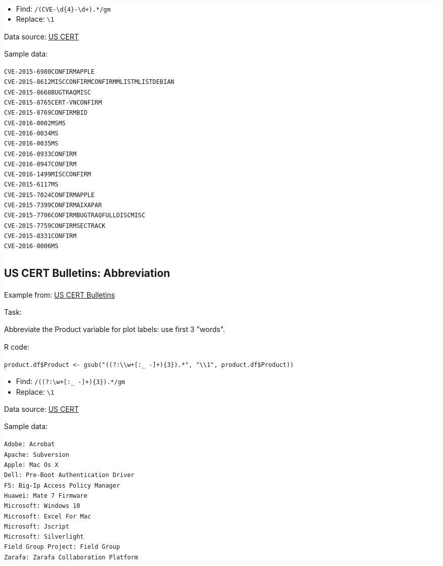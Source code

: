 * Find: `/(CVE-\d{4}-\d+).*/gm`
* Replace: `\1`

Data source: [US CERT](https://www.us-cert.gov/ncas/bulletins.xml)

Sample data:

```
CVE-2015-6980CONFIRMAPPLE
CVE-2015-8612MISCCONFIRMCONFIRMMLISTMLISTDEBIAN
CVE-2015-8668BUGTRAQMISC
CVE-2015-8765CERT-VNCONFIRM
CVE-2015-8769CONFIRMBID
CVE-2016-0002MSMS
CVE-2016-0034MS
CVE-2016-0035MS
CVE-2016-0933CONFIRM
CVE-2016-0947CONFIRM
CVE-2016-1499MISCCONFIRM
CVE-2015-6117MS
CVE-2015-7024CONFIRMAPPLE
CVE-2015-7399CONFIRMAIXAPAR
CVE-2015-7706CONFIRMBUGTRAQFULLDISCMISC
CVE-2015-7759CONFIRMSECTRACK
CVE-2015-8331CONFIRM
CVE-2016-0006MS
```

## US CERT Bulletins: Abbreviation

Example from: [US CERT Bulletins](https://github.com/brianhigh/us-cert-bulletins/blob/master/us-cert-bulletins.R)


Task:

Abbreviate the Product variable for plot labels: use first 3 "words".

R code:

```
product.df$Product <- gsub("((?:\\w+[:_ -]+){3}).*", "\\1", product.df$Product))
```

* Find: `/((?:\w+[:_ -]+){3}).*/gm`
* Replace: `\1`

Data source: [US CERT](https://www.us-cert.gov/ncas/bulletins.xml)

Sample data:

```
Adobe: Acrobat
Apache: Subversion
Apple: Mac Os X
Dell: Pre-Boot Authentication Driver
F5: Big-Ip Access Policy Manager
Huawei: Mate 7 Firmware
Microsoft: Windows 10
Microsoft: Excel For Mac
Microsoft: Jscript
Microsoft: Silverlight
Field Group Project: Field Group
Zarafa: Zarafa Collaboration Platform
```
